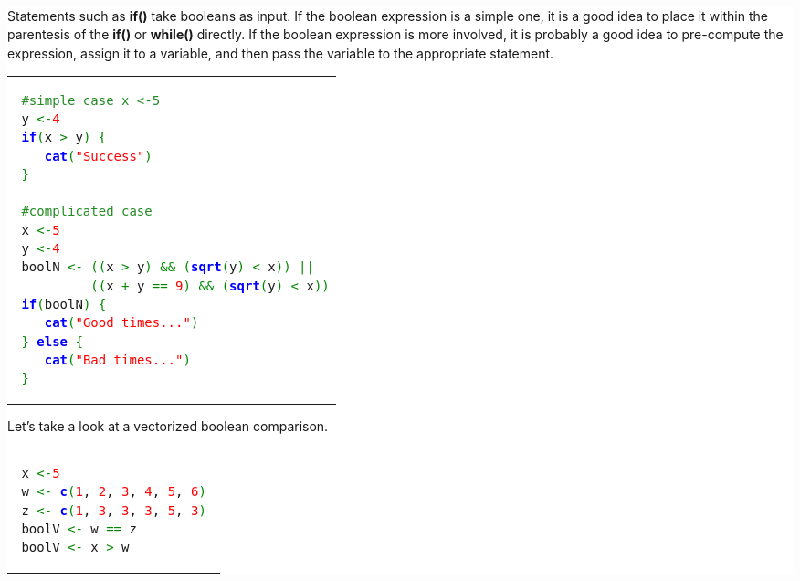 Statements such as **if()** take booleans as input. If the boolean expression is a simple one, it is a good idea to place it within the parentesis of the **if()** or **while()** directly. If the boolean expression is more involved, it is probably a good idea to pre-compute the expression, assign it to a variable, and then pass the variable to the appropriate statement.

<table><tbody><tr id="p2095"><td class="code" id="p209code5"><pre class="rsplus" style="font-family:monospace;"> <span style="color: #228B22;">#simple case x &lt;-5</span>
 y <span style="color: #080;">&lt;-</span><span style="color: #ff0000;">4</span> 
 <span style="color: #0000FF; font-weight: bold;">if</span><span style="color: #080;">(</span>x <span style="color: #080;">&gt;</span> y<span style="color: #080;">)</span> <span style="color: #080;">{</span>
    <span style="color: #0000FF; font-weight: bold;">cat</span><span style="color: #080;">(</span><span style="color: #ff0000;">"Success"</span><span style="color: #080;">)</span>
 <span style="color: #080;">}</span>
&nbsp;
 <span style="color: #228B22;">#complicated case</span>
 x <span style="color: #080;">&lt;-</span><span style="color: #ff0000;">5</span>
 y <span style="color: #080;">&lt;-</span><span style="color: #ff0000;">4</span>
 boolN <span style="color: #080;">&lt;-</span> <span style="color: #080;">(</span><span style="color: #080;">(</span>x <span style="color: #080;">&gt;</span> y<span style="color: #080;">)</span> <span style="color: #080;">&amp;&amp;</span> <span style="color: #080;">(</span><span style="color: #0000FF; font-weight: bold;">sqrt</span><span style="color: #080;">(</span>y<span style="color: #080;">)</span> <span style="color: #080;">&lt;</span> x<span style="color: #080;">)</span><span style="color: #080;">)</span> <span style="color: #080;">||</span>
          <span style="color: #080;">(</span><span style="color: #080;">(</span>x <span style="color: #080;">+</span> y <span style="color: #080;">==</span> <span style="color: #ff0000;">9</span><span style="color: #080;">)</span> <span style="color: #080;">&amp;&amp;</span> <span style="color: #080;">(</span><span style="color: #0000FF; font-weight: bold;">sqrt</span><span style="color: #080;">(</span>y<span style="color: #080;">)</span> <span style="color: #080;">&lt;</span> x<span style="color: #080;">)</span><span style="color: #080;">)</span>
 <span style="color: #0000FF; font-weight: bold;">if</span><span style="color: #080;">(</span>boolN<span style="color: #080;">)</span> <span style="color: #080;">{</span>
    <span style="color: #0000FF; font-weight: bold;">cat</span><span style="color: #080;">(</span><span style="color: #ff0000;">"Good times..."</span><span style="color: #080;">)</span>
 <span style="color: #080;">}</span> <span style="color: #0000FF; font-weight: bold;">else</span> <span style="color: #080;">{</span>
    <span style="color: #0000FF; font-weight: bold;">cat</span><span style="color: #080;">(</span><span style="color: #ff0000;">"Bad times..."</span><span style="color: #080;">)</span>
 <span style="color: #080;">}</span></pre></td></tr></tbody></table>

Let’s take a look at a vectorized boolean comparison.

<table><tbody><tr id="p2096" class="alt-table-row"><td class="code" id="p209code6"><pre class="rsplus" style="font-family:monospace;"> x <span style="color: #080;">&lt;-</span><span style="color: #ff0000;">5</span>
 w <span style="color: #080;">&lt;-</span> <span style="color: #0000FF; font-weight: bold;">c</span><span style="color: #080;">(</span><span style="color: #ff0000;">1</span>, <span style="color: #ff0000;">2</span>, <span style="color: #ff0000;">3</span>, <span style="color: #ff0000;">4</span>, <span style="color: #ff0000;">5</span>, <span style="color: #ff0000;">6</span><span style="color: #080;">)</span> 
 z <span style="color: #080;">&lt;-</span> <span style="color: #0000FF; font-weight: bold;">c</span><span style="color: #080;">(</span><span style="color: #ff0000;">1</span>, <span style="color: #ff0000;">3</span>, <span style="color: #ff0000;">3</span>, <span style="color: #ff0000;">3</span>, <span style="color: #ff0000;">5</span>, <span style="color: #ff0000;">3</span><span style="color: #080;">)</span> 
 boolV <span style="color: #080;">&lt;-</span> w <span style="color: #080;">==</span> z
 boolV <span style="color: #080;">&lt;-</span> x <span style="color: #080;">&gt;</span> w</pre></td></tr></tbody></table>
